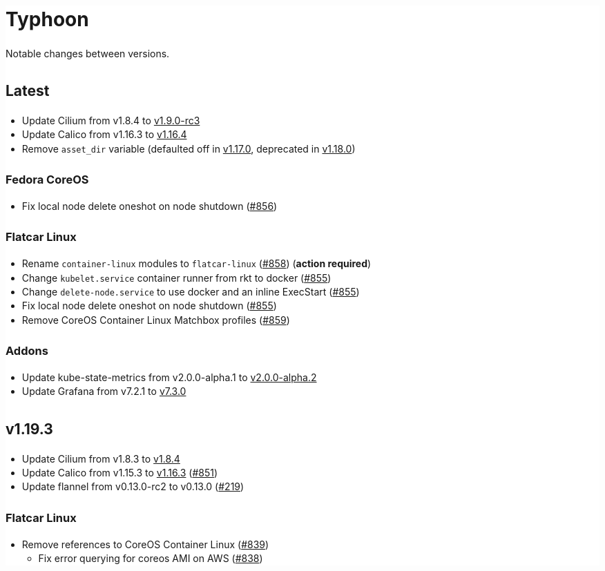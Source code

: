 # Typhoon

Notable changes between versions.

## Latest

* Update Cilium from v1.8.4 to [v1.9.0-rc3](https://github.com/cilium/cilium/releases/tag/v1.9.0-rc3)
* Update Calico from v1.16.3 to [v1.16.4](https://github.com/projectcalico/calico/releases/tag/v3.16.4)
* Remove `asset_dir` variable (defaulted off in [v1.17.0](https://github.com/poseidon/typhoon/pull/595), deprecated in [v1.18.0](https://github.com/poseidon/typhoon/pull/678))

### Fedora CoreOS

* Fix local node delete oneshot on node shutdown ([#856](https://github.com/poseidon/typhoon/pull/855))

### Flatcar Linux

* Rename `container-linux` modules to `flatcar-linux` ([#858](https://github.com/poseidon/typhoon/issues/858)) (**action required**)
* Change `kubelet.service` container runner from rkt to docker ([#855](https://github.com/poseidon/typhoon/pull/855))
* Change `delete-node.service` to use docker and an inline ExecStart ([#855](https://github.com/poseidon/typhoon/pull/855))
* Fix local node delete oneshot on node shutdown ([#855](https://github.com/poseidon/typhoon/pull/855))
* Remove CoreOS Container Linux Matchbox profiles ([#859](https://github.com/poseidon/typhoon/pull/858))

### Addons

* Update kube-state-metrics from v2.0.0-alpha.1 to [v2.0.0-alpha.2](https://github.com/kubernetes/kube-state-metrics/releases/tag/v2.0.0-alpha.2)
* Update Grafana from v7.2.1 to [v7.3.0](https://github.com/grafana/grafana/releases/tag/v7.3.0)

## v1.19.3

* Update Cilium from v1.8.3 to [v1.8.4](https://github.com/cilium/cilium/releases/tag/v1.8.4)
* Update Calico from v1.15.3 to [v1.16.3](https://github.com/projectcalico/calico/releases/tag/v3.16.3) ([#851](https://github.com/poseidon/typhoon/pull/851))
* Update flannel from v0.13.0-rc2 to v0.13.0 ([#219](https://github.com/poseidon/terraform-render-bootstrap/pull/219))

### Flatcar Linux

* Remove references to CoreOS Container Linux ([#839](https://github.com/poseidon/typhoon/pull/839))
  * Fix error querying for coreos AMI on AWS ([#838](https://github.com/poseidon/typhoon/issues/838))
